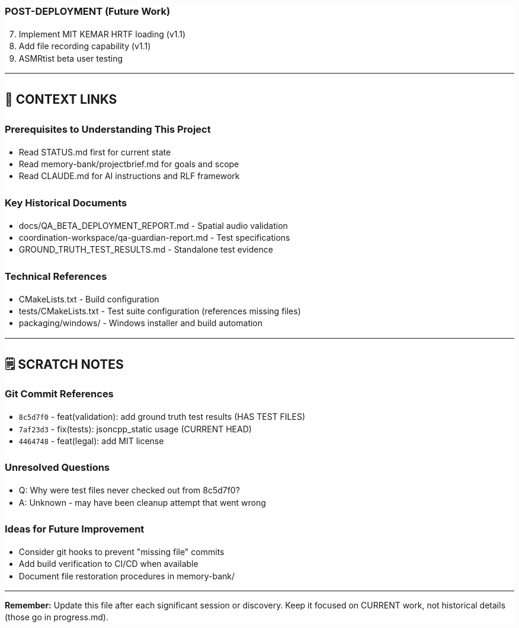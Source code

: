 ### POST-DEPLOYMENT (Future Work)
7. Implement MIT KEMAR HRTF loading (v1.1)
8. Add file recording capability (v1.1)
9. ASMRtist beta user testing

---

## 🔗 CONTEXT LINKS

### Prerequisites to Understanding This Project
- Read STATUS.md first for current state
- Read memory-bank/projectbrief.md for goals and scope
- Read CLAUDE.md for AI instructions and RLF framework

### Key Historical Documents
- docs/QA_BETA_DEPLOYMENT_REPORT.md - Spatial audio validation
- coordination-workspace/qa-guardian-report.md - Test specifications
- GROUND_TRUTH_TEST_RESULTS.md - Standalone test evidence

### Technical References
- CMakeLists.txt - Build configuration
- tests/CMakeLists.txt - Test suite configuration (references missing files)
- packaging/windows/ - Windows installer and build automation

---

## 🗒️ SCRATCH NOTES

### Git Commit References
- `8c5d7f0` - feat(validation): add ground truth test results (HAS TEST FILES)
- `7af23d3` - fix(tests): jsoncpp_static usage (CURRENT HEAD)
- `4464748` - feat(legal): add MIT license

### Unresolved Questions
- Q: Why were test files never checked out from 8c5d7f0?
- A: Unknown - may have been cleanup attempt that went wrong

### Ideas for Future Improvement
- Consider git hooks to prevent "missing file" commits
- Add build verification to CI/CD when available
- Document file restoration procedures in memory-bank/

---

**Remember:** Update this file after each significant session or discovery. Keep it focused on CURRENT work, not historical details (those go in progress.md).
